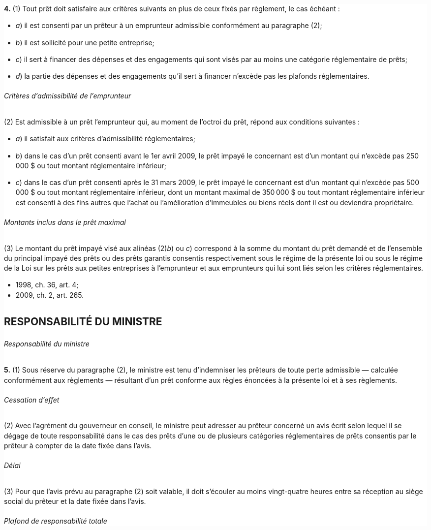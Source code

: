 **4.** (1) Tout prêt doit satisfaire aux critères suivants en plus de ceux fixés par règlement, le cas échéant :

  * _a_) il est consenti par un prêteur à un emprunteur admissible conformément au paragraphe (2);

  * _b_) il est sollicité pour une petite entreprise;

  * _c_) il sert à financer des dépenses et des engagements qui sont visés par au moins une catégorie réglementaire de prêts;

  * _d_) la partie des dépenses et des engagements qu’il sert à financer n’excède pas les plafonds réglementaires.

###### Critères d’admissibilité de l’emprunteur

(2) Est admissible à un prêt l’emprunteur qui, au moment de l’octroi du prêt, répond aux conditions suivantes :

  * _a_) il satisfait aux critères d’admissibilité réglementaires;

  * _b_) dans le cas d’un prêt consenti avant le 1er avril 2009, le prêt impayé le concernant est d’un montant qui n’excède pas 250 000 $ ou tout montant réglementaire inférieur;

  * _c_) dans le cas d’un prêt consenti après le 31 mars 2009, le prêt impayé le concernant est d’un montant qui n’excède pas 500 000 $ ou tout montant réglementaire inférieur, dont un montant maximal de 350 000 $ ou tout montant réglementaire inférieur est consenti à des fins autres que l’achat ou l’amélioration d’immeubles ou biens réels dont il est ou deviendra propriétaire.

###### Montants inclus dans le prêt maximal

(3) Le montant du prêt impayé visé aux alinéas (2)_b_) ou _c_) correspond à la somme du montant du prêt demandé et de l’ensemble du principal impayé des prêts ou des prêts garantis consentis respectivement sous le régime de la présente loi ou sous le régime de la Loi sur les prêts aux petites entreprises à l’emprunteur et aux emprunteurs qui lui sont liés selon les critères réglementaires.

  * 1998, ch. 36, art. 4;
  * 2009, ch. 2, art. 265.

## RESPONSABILITÉ DU MINISTRE

###### Responsabilité du ministre

**5.** (1) Sous réserve du paragraphe (2), le ministre est tenu d’indemniser les prêteurs de toute perte admissible — calculée conformément aux règlements — résultant d’un prêt conforme aux règles énoncées à la présente loi et à ses règlements.

###### Cessation d’effet

(2) Avec l’agrément du gouverneur en conseil, le ministre peut adresser au prêteur concerné un avis écrit selon lequel il se dégage de toute responsabilité dans le cas des prêts d’une ou de plusieurs catégories réglementaires de prêts consentis par le prêteur à compter de la date fixée dans l’avis.

###### Délai

(3) Pour que l’avis prévu au paragraphe (2) soit valable, il doit s’écouler au moins vingt-quatre heures entre sa réception au siège social du prêteur et la date fixée dans l’avis.

###### Plafond de responsabilité totale
